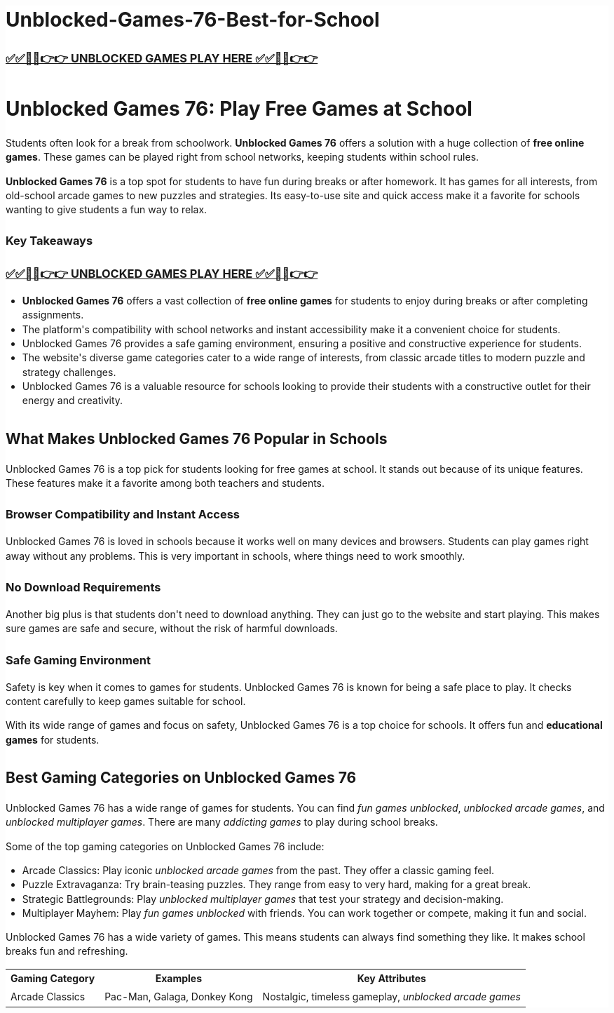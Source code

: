# Unblocked-Games-76-Best-for-School

### [✅✅🔴🔴👉👉 UNBLOCKED GAMES PLAY HERE ✅✅🔴🔴👉👉](https://topstoryindia.com)

<h1>Unblocked Games 76: Play Free Games at School</h1><p>Students often look for a break from schoolwork. <b>Unblocked Games 76</b> offers a solution with a huge collection of <b>free online games</b>. These games can be played right from school networks, keeping students within school rules.</p><p><b>Unblocked Games 76</b> is a top spot for students to have fun during breaks or after homework. It has games for all interests, from old-school arcade games to new puzzles and strategies. Its easy-to-use site and quick access make it a favorite for schools wanting to give students a fun way to relax.</p><h3>Key Takeaways</h3>

### [✅✅🔴🔴👉👉 UNBLOCKED GAMES PLAY HERE ✅✅🔴🔴👉👉](https://topstoryindia.com)

<ul>
<li><b>Unblocked Games 76</b> offers a vast collection of <b>free online games</b> for students to enjoy during breaks or after completing assignments.</li>
<li>The platform's compatibility with school networks and instant accessibility make it a convenient choice for students.</li>
<li>Unblocked Games 76 provides a safe gaming environment, ensuring a positive and constructive experience for students.</li>
<li>The website's diverse game categories cater to a wide range of interests, from classic arcade titles to modern puzzle and strategy challenges.</li>
<li>Unblocked Games 76 is a valuable resource for schools looking to provide their students with a constructive outlet for their energy and creativity.</li>
</ul><h2>What Makes Unblocked Games 76 Popular in Schools</h2><p>Unblocked Games 76 is a top pick for students looking for free games at school. It stands out because of its unique features. These features make it a favorite among both teachers and students.</p><h3>Browser Compatibility and Instant Access</h3><p>Unblocked Games 76 is loved in schools because it works well on many devices and browsers. Students can play games right away without any problems. This is very important in schools, where things need to work smoothly.</p><h3>No Download Requirements</h3><p>Another big plus is that students don't need to download anything. They can just go to the website and start playing. This makes sure games are safe and secure, without the risk of harmful downloads.</p><h3>Safe Gaming Environment</h3><p>Safety is key when it comes to games for students. Unblocked Games 76 is known for being a safe place to play. It checks content carefully to keep games suitable for school.</p><p>With its wide range of games and focus on safety, Unblocked Games 76 is a top choice for schools. It offers fun and <b>educational games</b> for students.</p><h2>Best Gaming Categories on Unblocked Games 76</h2><p>Unblocked Games 76 has a wide range of games for students. You can find <em>fun games unblocked</em>, <em>unblocked arcade games</em>, and <em>unblocked multiplayer games</em>. There are many <em>addicting games</em> to play during school breaks.</p><p>Some of the top gaming categories on Unblocked Games 76 include:</p><ul>
<li>Arcade Classics: Play iconic <em>unblocked arcade games</em> from the past. They offer a classic gaming feel.</li>
<li>Puzzle Extravaganza: Try brain-teasing puzzles. They range from easy to very hard, making for a great break.</li>
<li>Strategic Battlegrounds: Play <em>unblocked multiplayer games</em> that test your strategy and decision-making.</li>
<li>Multiplayer Mayhem: Play <em>fun games unblocked</em> with friends. You can work together or compete, making it fun and social.</li>
</ul><p>Unblocked Games 76 has a wide variety of games. This means students can always find something they like. It makes school breaks fun and refreshing.</p><table>
<tr>
<th>Gaming Category</th>
<th>Examples</th>
<th>Key Attributes</th>
</tr>
<tr>
<td>Arcade Classics</td>
<td>Pac-Man, Galaga, Donkey Kong</td>
<td>Nostalgic, timeless gameplay, <em>unblocked arcade games</em></td>